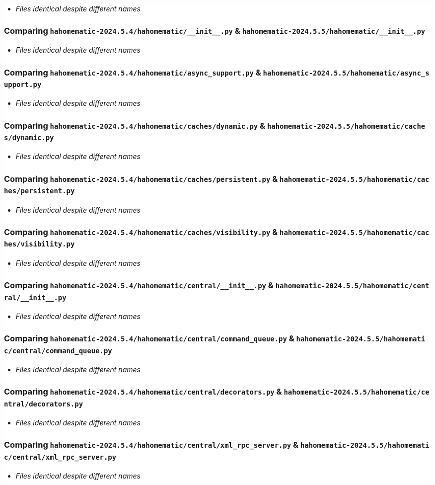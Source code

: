  * *Files identical despite different names*

### Comparing `hahomematic-2024.5.4/hahomematic/__init__.py` & `hahomematic-2024.5.5/hahomematic/__init__.py`

 * *Files identical despite different names*

### Comparing `hahomematic-2024.5.4/hahomematic/async_support.py` & `hahomematic-2024.5.5/hahomematic/async_support.py`

 * *Files identical despite different names*

### Comparing `hahomematic-2024.5.4/hahomematic/caches/dynamic.py` & `hahomematic-2024.5.5/hahomematic/caches/dynamic.py`

 * *Files identical despite different names*

### Comparing `hahomematic-2024.5.4/hahomematic/caches/persistent.py` & `hahomematic-2024.5.5/hahomematic/caches/persistent.py`

 * *Files identical despite different names*

### Comparing `hahomematic-2024.5.4/hahomematic/caches/visibility.py` & `hahomematic-2024.5.5/hahomematic/caches/visibility.py`

 * *Files identical despite different names*

### Comparing `hahomematic-2024.5.4/hahomematic/central/__init__.py` & `hahomematic-2024.5.5/hahomematic/central/__init__.py`

 * *Files identical despite different names*

### Comparing `hahomematic-2024.5.4/hahomematic/central/command_queue.py` & `hahomematic-2024.5.5/hahomematic/central/command_queue.py`

 * *Files identical despite different names*

### Comparing `hahomematic-2024.5.4/hahomematic/central/decorators.py` & `hahomematic-2024.5.5/hahomematic/central/decorators.py`

 * *Files identical despite different names*

### Comparing `hahomematic-2024.5.4/hahomematic/central/xml_rpc_server.py` & `hahomematic-2024.5.5/hahomematic/central/xml_rpc_server.py`

 * *Files identical despite different names*

